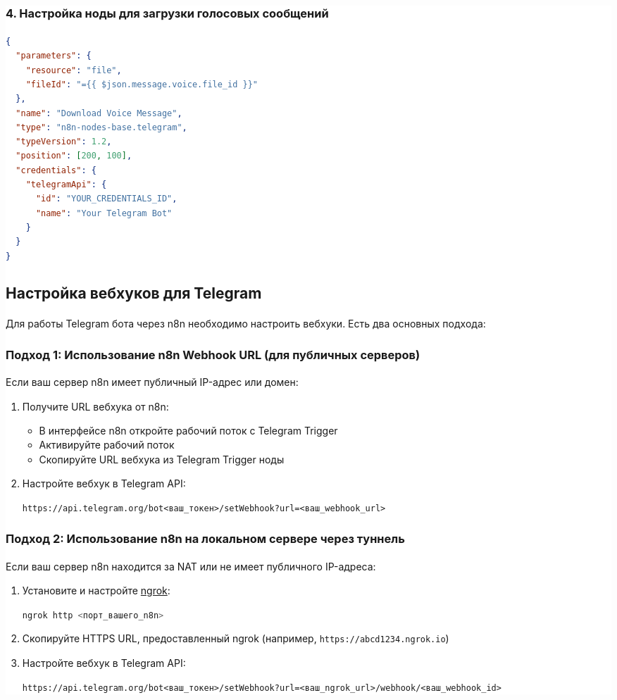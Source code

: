 ### 4. Настройка ноды для загрузки голосовых сообщений

```json
{
  "parameters": {
    "resource": "file",
    "fileId": "={{ $json.message.voice.file_id }}"
  },
  "name": "Download Voice Message",
  "type": "n8n-nodes-base.telegram",
  "typeVersion": 1.2,
  "position": [200, 100],
  "credentials": {
    "telegramApi": {
      "id": "YOUR_CREDENTIALS_ID",
      "name": "Your Telegram Bot"
    }
  }
}
```

## Настройка вебхуков для Telegram

Для работы Telegram бота через n8n необходимо настроить вебхуки. Есть два основных подхода:

### Подход 1: Использование n8n Webhook URL (для публичных серверов)

Если ваш сервер n8n имеет публичный IP-адрес или домен:

1. Получите URL вебхука от n8n:
   - В интерфейсе n8n откройте рабочий поток с Telegram Trigger
   - Активируйте рабочий поток
   - Скопируйте URL вебхука из Telegram Trigger ноды

2. Настройте вебхук в Telegram API:
   ```
   https://api.telegram.org/bot<ваш_токен>/setWebhook?url=<ваш_webhook_url>
   ```

### Подход 2: Использование n8n на локальном сервере через туннель

Если ваш сервер n8n находится за NAT или не имеет публичного IP-адреса:

1. Установите и настройте [ngrok](https://ngrok.com/):
   ```bash
   ngrok http <порт_вашего_n8n>
   ```

2. Скопируйте HTTPS URL, предоставленный ngrok (например, `https://abcd1234.ngrok.io`)

3. Настройте вебхук в Telegram API:
   ```
   https://api.telegram.org/bot<ваш_токен>/setWebhook?url=<ваш_ngrok_url>/webhook/<ваш_webhook_id>
   ```
